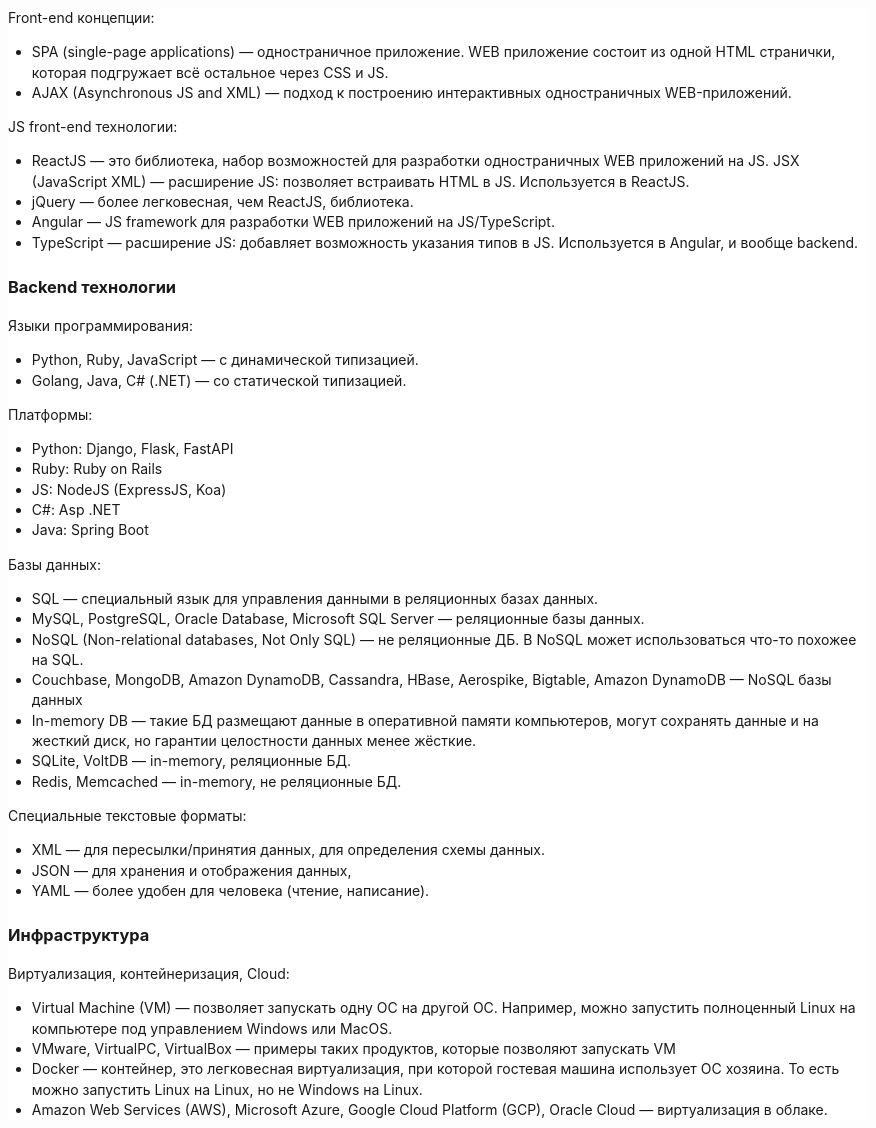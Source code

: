 Front-end концепции:

* SPA (single-page applications) — одностраничное приложение. WEB приложение состоит из одной HTML странички, которая подгружает всё остальное через CSS и JS.
* AJAX (Asynchronous JS and XML) — подход к построению интерактивных одностраничных WEB-приложений.

JS front-end технологии:

* ReactJS — это библиотека, набор возможностей для разработки одностраничных WEB приложений на JS.
JSX (JavaScript XML) — расширение JS: позволяет встраивать HTML в JS. Используется в ReactJS.
* jQuery — более легковесная, чем ReactJS, библиотека.
* Angular — JS framework для разработки WEB приложений на JS/TypeScript.
* TypeScript — расширение JS: добавляет возможность указания типов в JS. Используется в Angular, и вообще backend.

### Backend технологии

Языки программирования:

* Python, Ruby, JavaScript — с динамической типизацией.
* Golang, Java, C# (.NET) — со статической типизацией.

Платформы:

* Python: Django, Flask, FastAPI
* Ruby: Ruby on Rails
* JS: NodeJS (ExpressJS, Koa)
* C#: Asp .NET
* Java: Spring Boot

Базы данных:

* SQL — специальный язык для управления данными в реляционных базах данных.
* MySQL, PostgreSQL, Oracle Database, Microsoft SQL Server — реляционные базы данных.
* NoSQL (Non-relational databases, Not Only SQL) — не реляционные ДБ. В NoSQL может использоваться что-то похожее на SQL.
* Couchbase, MongoDB, Amazon DynamoDB, Cassandra, HBase, Aerospike, Bigtable, Amazon DynamoDB — NoSQL базы данных
* In-memory DB — такие БД размещают данные в оперативной памяти компьютеров, могут сохранять данные и на жесткий диск, но гарантии целостности данных менее жёсткие.
* SQLite, VoltDB — in-memory, реляционные БД.
* Redis, Memcached — in-memory, не реляционные БД.

Специальные текстовые форматы:

* XML — для пересылки/принятия данных, для определения схемы данных.
* JSON — для хранения и отображения данных,
* YAML — более удобен для человека (чтение, написание).

### Инфраструктура

Виртуализация, контейнеризация, Cloud:

* Virtual Machine (VM) — позволяет запускать одну ОС на другой ОС. Например, можно запустить полноценный Linux на компьютере под управлением Windows или MacOS.
* VMware, VirtualPC, VirtualBox — примеры таких продуктов, которые позволяют запускать VM
* Docker — контейнер, это легковесная виртуализация, при которой гостевая машина использует ОС хозяина. То есть можно запустить Linux на Linux, но не Windows на Linux.
* Amazon Web Services (AWS), Microsoft Azure, Google Cloud Platform (GCP), Oracle Cloud — виртуализация в облаке.
